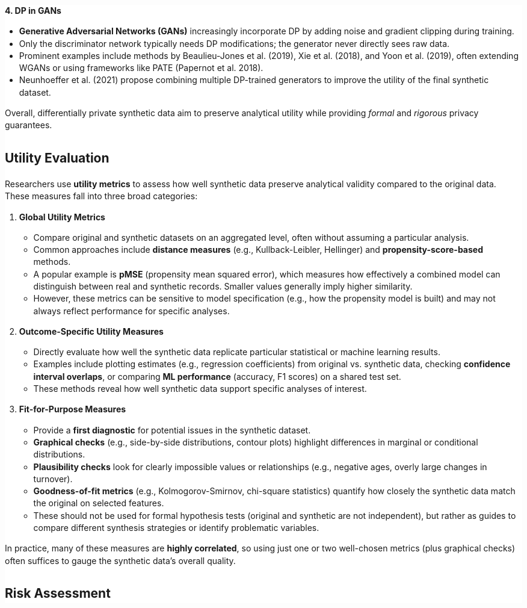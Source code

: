 **4. DP in GANs**

- **Generative Adversarial Networks (GANs)** increasingly incorporate DP by adding noise and gradient clipping during training.
- Only the discriminator network typically needs DP modifications; the generator never directly sees raw data.
- Prominent examples include methods by Beaulieu-Jones et al. (2019), Xie et al. (2018), and Yoon et al. (2019), often extending WGANs or using frameworks like PATE (Papernot et al. 2018).
- Neunhoeffer et al. (2021) propose combining multiple DP-trained generators to improve the utility of the final synthetic dataset.

Overall, differentially private synthetic data aim to preserve analytical utility while providing _formal_ and _rigorous_ privacy guarantees.

## Utility Evaluation

Researchers use **utility metrics** to assess how well synthetic data preserve analytical validity compared to the original data. These measures fall into three broad categories:

1. **Global Utility Metrics**

   - Compare original and synthetic datasets on an aggregated level, often without assuming a particular analysis.
   - Common approaches include **distance measures** (e.g., Kullback-Leibler, Hellinger) and **propensity-score-based** methods.
   - A popular example is **pMSE** (propensity mean squared error), which measures how effectively a combined model can distinguish between real and synthetic records. Smaller values generally imply higher similarity.
   - However, these metrics can be sensitive to model specification (e.g., how the propensity model is built) and may not always reflect performance for specific analyses.

2. **Outcome-Specific Utility Measures**

   - Directly evaluate how well the synthetic data replicate particular statistical or machine learning results.
   - Examples include plotting estimates (e.g., regression coefficients) from original vs. synthetic data, checking **confidence interval overlaps**, or comparing **ML performance** (accuracy, F1 scores) on a shared test set.
   - These methods reveal how well synthetic data support specific analyses of interest.

3. **Fit-for-Purpose Measures**
   - Provide a **first diagnostic** for potential issues in the synthetic dataset.
   - **Graphical checks** (e.g., side-by-side distributions, contour plots) highlight differences in marginal or conditional distributions.
   - **Plausibility checks** look for clearly impossible values or relationships (e.g., negative ages, overly large changes in turnover).
   - **Goodness-of-fit metrics** (e.g., Kolmogorov-Smirnov, chi-square statistics) quantify how closely the synthetic data match the original on selected features.
   - These should not be used for formal hypothesis tests (original and synthetic are not independent), but rather as guides to compare different synthesis strategies or identify problematic variables.

In practice, many of these measures are **highly correlated**, so using just one or two well-chosen metrics (plus graphical checks) often suffices to gauge the synthetic data’s overall quality.

## Risk Assessment
